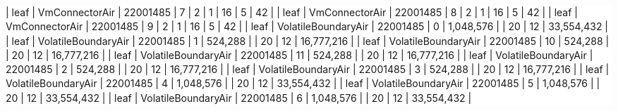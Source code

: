 | leaf | VmConnectorAir | 22001485 | 7 | 2 | 1 | 16 | 5 | 42 | 
| leaf | VmConnectorAir | 22001485 | 8 | 2 | 1 | 16 | 5 | 42 | 
| leaf | VmConnectorAir | 22001485 | 9 | 2 | 1 | 16 | 5 | 42 | 
| leaf | VolatileBoundaryAir | 22001485 | 0 | 1,048,576 |  | 20 | 12 | 33,554,432 | 
| leaf | VolatileBoundaryAir | 22001485 | 1 | 524,288 |  | 20 | 12 | 16,777,216 | 
| leaf | VolatileBoundaryAir | 22001485 | 10 | 524,288 |  | 20 | 12 | 16,777,216 | 
| leaf | VolatileBoundaryAir | 22001485 | 11 | 524,288 |  | 20 | 12 | 16,777,216 | 
| leaf | VolatileBoundaryAir | 22001485 | 2 | 524,288 |  | 20 | 12 | 16,777,216 | 
| leaf | VolatileBoundaryAir | 22001485 | 3 | 524,288 |  | 20 | 12 | 16,777,216 | 
| leaf | VolatileBoundaryAir | 22001485 | 4 | 1,048,576 |  | 20 | 12 | 33,554,432 | 
| leaf | VolatileBoundaryAir | 22001485 | 5 | 1,048,576 |  | 20 | 12 | 33,554,432 | 
| leaf | VolatileBoundaryAir | 22001485 | 6 | 1,048,576 |  | 20 | 12 | 33,554,432 | 
